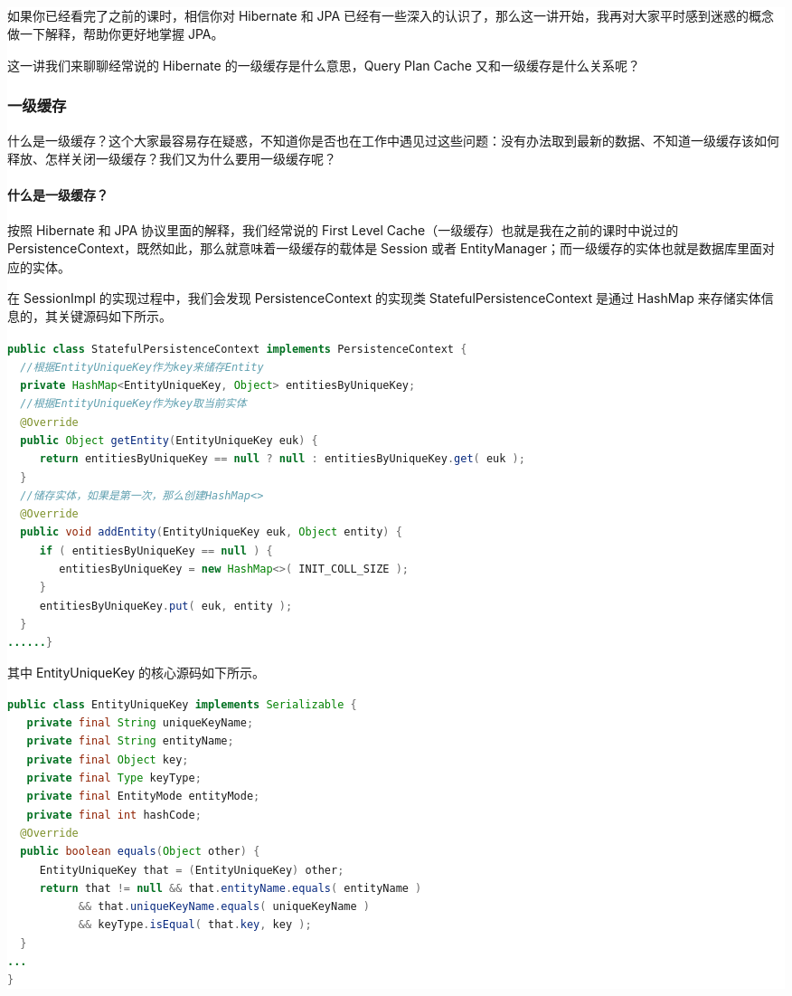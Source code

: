 如果你已经看完了之前的课时，相信你对 Hibernate 和 JPA 已经有一些深入的认识了，那么这一讲开始，我再对大家平时感到迷惑的概念做一下解释，帮助你更好地掌握 JPA。

这一讲我们来聊聊经常说的 Hibernate 的一级缓存是什么意思，Query Plan Cache 又和一级缓存是什么关系呢？

### 一级缓存

什么是一级缓存？这个大家最容易存在疑惑，不知道你是否也在工作中遇见过这些问题：没有办法取到最新的数据、不知道一级缓存该如何释放、怎样关闭一级缓存？我们又为什么要用一级缓存呢？

#### 什么是一级缓存？

按照 Hibernate 和 JPA 协议里面的解释，我们经常说的 First Level Cache（一级缓存）也就是我在之前的课时中说过的 PersistenceContext，既然如此，那么就意味着一级缓存的载体是 Session 或者 EntityManager；而一级缓存的实体也就是数据库里面对应的实体。

在 SessionImpl 的实现过程中，我们会发现 PersistenceContext 的实现类 StatefulPersistenceContext 是通过 HashMap 来存储实体信息的，其关键源码如下所示。

```java
public class StatefulPersistenceContext implements PersistenceContext {
  //根据EntityUniqueKey作为key来储存Entity
  private HashMap<EntityUniqueKey, Object> entitiesByUniqueKey;
  //根据EntityUniqueKey作为key取当前实体
  @Override
  public Object getEntity(EntityUniqueKey euk) {
     return entitiesByUniqueKey == null ? null : entitiesByUniqueKey.get( euk );
  }
  //储存实体，如果是第一次，那么创建HashMap<>
  @Override
  public void addEntity(EntityUniqueKey euk, Object entity) {
     if ( entitiesByUniqueKey == null ) {
        entitiesByUniqueKey = new HashMap<>( INIT_COLL_SIZE );
     }
     entitiesByUniqueKey.put( euk, entity );
  }
......}
```

其中 EntityUniqueKey 的核心源码如下所示。

```java
public class EntityUniqueKey implements Serializable {
   private final String uniqueKeyName;
   private final String entityName;
   private final Object key;
   private final Type keyType;
   private final EntityMode entityMode;
   private final int hashCode;
  @Override
  public boolean equals(Object other) {
     EntityUniqueKey that = (EntityUniqueKey) other;
     return that != null && that.entityName.equals( entityName )
           && that.uniqueKeyName.equals( uniqueKeyName )
           && keyType.isEqual( that.key, key );
  }
...
}
```
